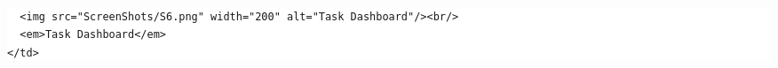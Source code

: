       <img src="ScreenShots/S6.png" width="200" alt="Task Dashboard"/><br/>
      <em>Task Dashboard</em>
    </td>
  </tr>
  <tr>
    <td>